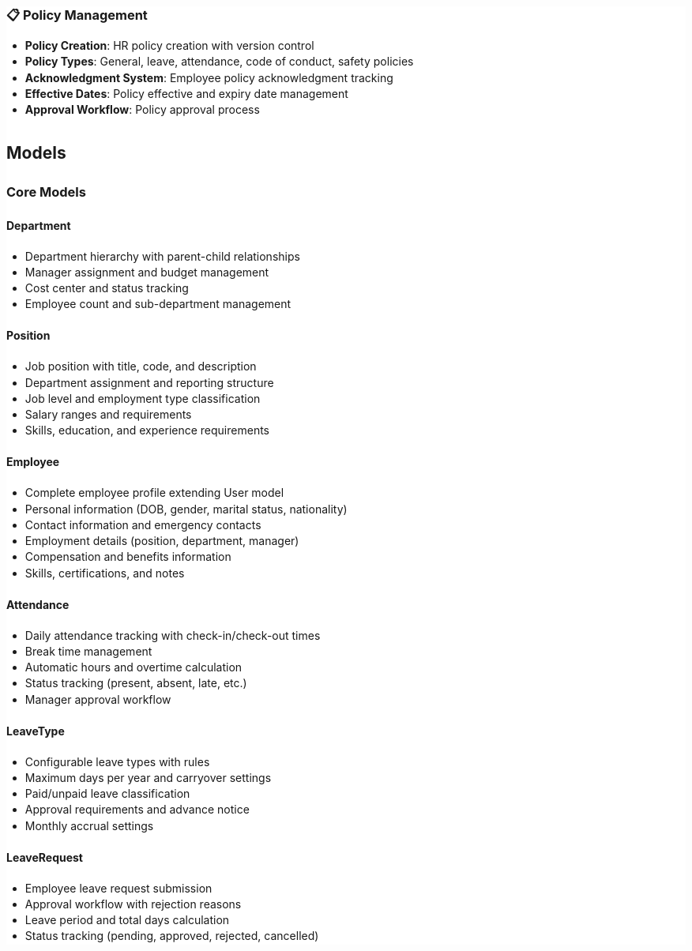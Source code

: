 ### 📋 **Policy Management**
- **Policy Creation**: HR policy creation with version control
- **Policy Types**: General, leave, attendance, code of conduct, safety policies
- **Acknowledgment System**: Employee policy acknowledgment tracking
- **Effective Dates**: Policy effective and expiry date management
- **Approval Workflow**: Policy approval process

## Models

### Core Models

#### Department
- Department hierarchy with parent-child relationships
- Manager assignment and budget management
- Cost center and status tracking
- Employee count and sub-department management

#### Position
- Job position with title, code, and description
- Department assignment and reporting structure
- Job level and employment type classification
- Salary ranges and requirements
- Skills, education, and experience requirements

#### Employee
- Complete employee profile extending User model
- Personal information (DOB, gender, marital status, nationality)
- Contact information and emergency contacts
- Employment details (position, department, manager)
- Compensation and benefits information
- Skills, certifications, and notes

#### Attendance
- Daily attendance tracking with check-in/check-out times
- Break time management
- Automatic hours and overtime calculation
- Status tracking (present, absent, late, etc.)
- Manager approval workflow

#### LeaveType
- Configurable leave types with rules
- Maximum days per year and carryover settings
- Paid/unpaid leave classification
- Approval requirements and advance notice
- Monthly accrual settings

#### LeaveRequest
- Employee leave request submission
- Approval workflow with rejection reasons
- Leave period and total days calculation
- Status tracking (pending, approved, rejected, cancelled)
